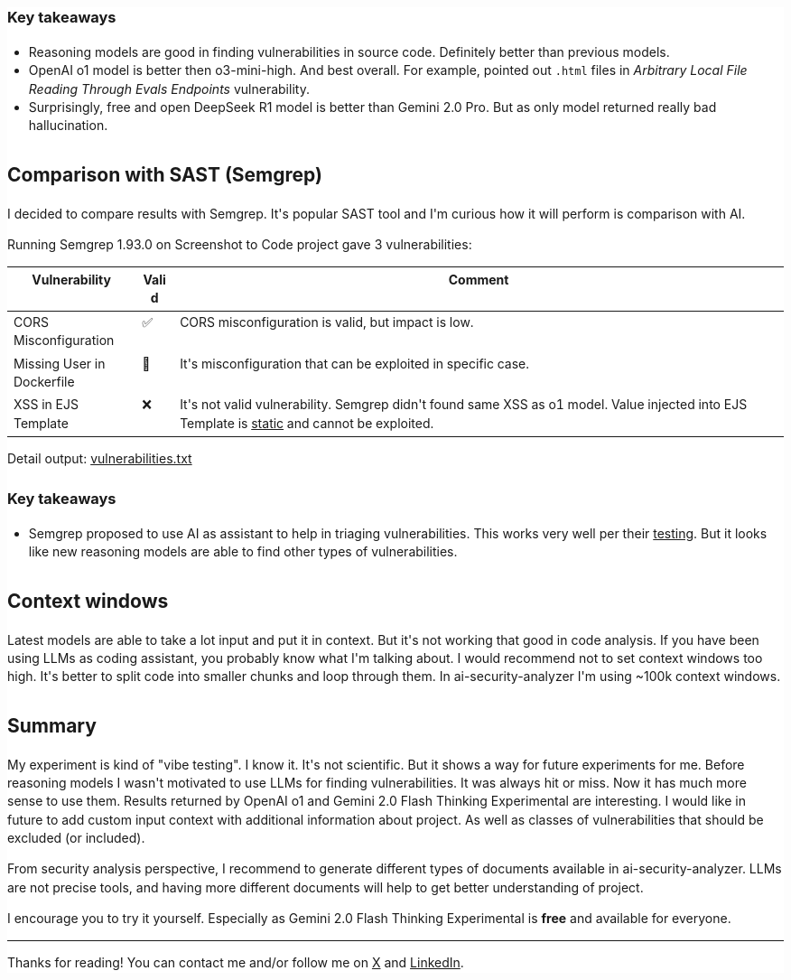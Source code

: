 ### Key takeaways

- Reasoning models are good in finding vulnerabilities in source code. Definitely better than previous models.
- OpenAI o1 model is better then o3-mini-high. And best overall. For example, pointed out `.html` files in _Arbitrary Local File Reading Through Evals Endpoints_ vulnerability.
- Surprisingly, free and open DeepSeek R1 model is better than Gemini 2.0 Pro. But as only model returned really bad hallucination.

## Comparison with SAST (Semgrep)

I decided to compare results with Semgrep. It's popular SAST tool and I'm curious how it will perform is comparison with AI.

Running Semgrep 1.93.0 on Screenshot to Code project gave 3 vulnerabilities:

| Vulnerability | Valid | Comment |
| --- | --- | --- |
| CORS Misconfiguration | ✅ | CORS misconfiguration is valid, but impact is low. |
| Missing User in Dockerfile | 🤔 | It's misconfiguration that can be exploited in specific case. |
| XSS in EJS Template | ❌ | It's not valid vulnerability. Semgrep didn't found same XSS as o1 model. Value injected into EJS Template is [static](https://github.com/abi/screenshot-to-code/blob/a240914b93d35ce17bc2263e2f9924b473e8bfa5/frontend/vite.config.ts#L18) and cannot be exploited. |

Detail output: [vulnerabilities.txt](https://github.com/xvnpw/ai-security-analyzer/blob/main/examples/dir-vulnerabilities-screenshot-to-code-semgrep.txt)

### Key takeaways

- Semgrep proposed to use AI as assistant to help in triaging vulnerabilities. This works very well per their [testing](https://semgrep.dev/blog/2025/building-an-appsec-ai-that-security-researchers-agree-with-96-of-the-time/). But it looks like new reasoning models are able to find other types of vulnerabilities.

## Context windows

Latest models are able to take a lot input and put it in context. But it's not working that good in code analysis. If you have been using LLMs as coding assistant, you probably know what I'm talking about. I would recommend not to set context windows too high. It's better to split code into smaller chunks and loop through them. In ai-security-analyzer I'm using ~100k context windows.

## Summary

My experiment is kind of "vibe testing". I know it. It's not scientific. But it shows a way for future experiments for me. Before reasoning models I wasn't motivated to use LLMs for finding vulnerabilities. It was always hit or miss. Now it has much more sense to use them. Results returned by OpenAI o1 and Gemini 2.0 Flash Thinking Experimental are interesting. I would like in future to add custom input context with additional information about project. As well as classes of vulnerabilities that should be excluded (or included). 

From security analysis perspective, I recommend to generate different types of documents available in ai-security-analyzer. LLMs are not precise tools, and having more different documents will help to get better understanding of project.

I encourage you to try it yourself. Especially as Gemini 2.0 Flash Thinking Experimental is **free** and available for everyone.

---

Thanks for reading! You can contact me and/or follow me on [X](https://x.com/xvnpw) and [LinkedIn](www.linkedin.com/in/marcin-niemiec-304349104).